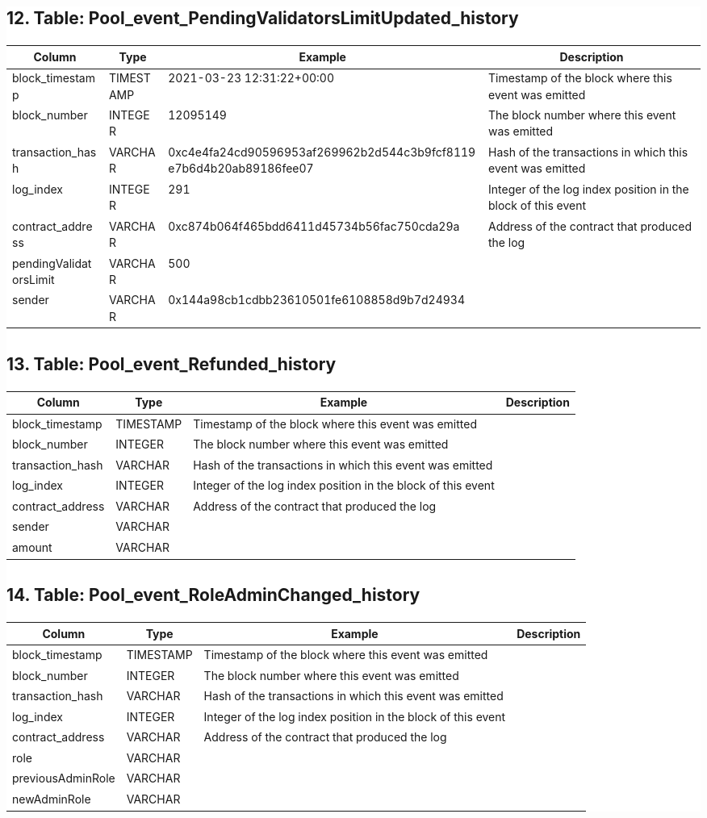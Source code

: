 ## 12. Table: Pool\_event\_PendingValidatorsLimitUpdated\_history

| Column                 | Type      | Example                                                            | Description                                                  |
| ---------------------- | --------- | ------------------------------------------------------------------ | ------------------------------------------------------------ |
| block\_timestamp       | TIMESTAMP | 2021-03-23 12:31:22+00:00                                          | Timestamp of the block where this event was emitted          |
| block\_number          | INTEGER   | 12095149                                                           | The block number where this event was emitted                |
| transaction\_hash      | VARCHAR   | 0xc4e4fa24cd90596953af269962b2d544c3b9fcf8119e7b6d4b20ab89186fee07 | Hash of the transactions in which this event was emitted     |
| log\_index             | INTEGER   | 291                                                                | Integer of the log index position in the block of this event |
| contract\_address      | VARCHAR   | 0xc874b064f465bdd6411d45734b56fac750cda29a                         | Address of the contract that produced the log                |
| pendingValidatorsLimit | VARCHAR   | 500                                                                |                                                              |
| sender                 | VARCHAR   | 0x144a98cb1cdbb23610501fe6108858d9b7d24934                         |                                                              |

## 13. Table: Pool\_event\_Refunded\_history

| Column            | Type      | Example                                                      | Description |
| ----------------- | --------- | ------------------------------------------------------------ | ----------- |
| block\_timestamp  | TIMESTAMP | Timestamp of the block where this event was emitted          |             |
| block\_number     | INTEGER   | The block number where this event was emitted                |             |
| transaction\_hash | VARCHAR   | Hash of the transactions in which this event was emitted     |             |
| log\_index        | INTEGER   | Integer of the log index position in the block of this event |             |
| contract\_address | VARCHAR   | Address of the contract that produced the log                |             |
| sender            | VARCHAR   |                                                              |             |
| amount            | VARCHAR   |                                                              |             |

## 14. Table: Pool\_event\_RoleAdminChanged\_history

| Column            | Type      | Example                                                      | Description |
| ----------------- | --------- | ------------------------------------------------------------ | ----------- |
| block\_timestamp  | TIMESTAMP | Timestamp of the block where this event was emitted          |             |
| block\_number     | INTEGER   | The block number where this event was emitted                |             |
| transaction\_hash | VARCHAR   | Hash of the transactions in which this event was emitted     |             |
| log\_index        | INTEGER   | Integer of the log index position in the block of this event |             |
| contract\_address | VARCHAR   | Address of the contract that produced the log                |             |
| role              | VARCHAR   |                                                              |             |
| previousAdminRole | VARCHAR   |                                                              |             |
| newAdminRole      | VARCHAR   |                                                              |             |
